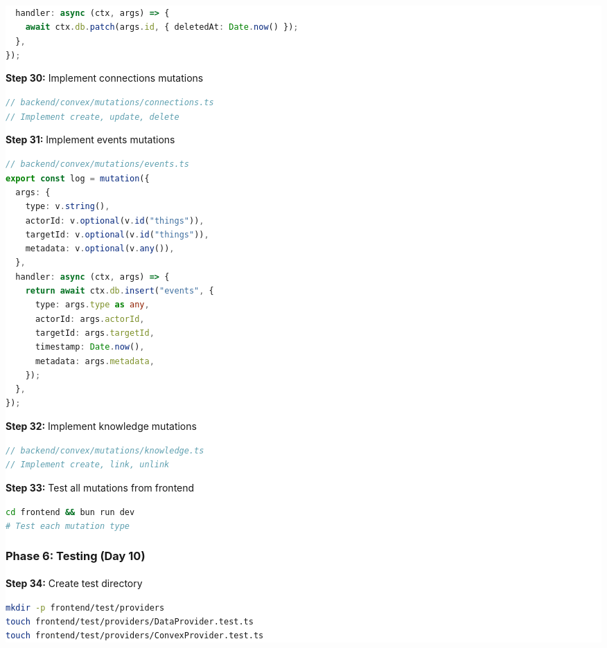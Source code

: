 ```typescript
  handler: async (ctx, args) => {
    await ctx.db.patch(args.id, { deletedAt: Date.now() });
  },
});
```

**Step 30:** Implement connections mutations
```typescript
// backend/convex/mutations/connections.ts
// Implement create, update, delete
```

**Step 31:** Implement events mutations
```typescript
// backend/convex/mutations/events.ts
export const log = mutation({
  args: {
    type: v.string(),
    actorId: v.optional(v.id("things")),
    targetId: v.optional(v.id("things")),
    metadata: v.optional(v.any()),
  },
  handler: async (ctx, args) => {
    return await ctx.db.insert("events", {
      type: args.type as any,
      actorId: args.actorId,
      targetId: args.targetId,
      timestamp: Date.now(),
      metadata: args.metadata,
    });
  },
});
```

**Step 32:** Implement knowledge mutations
```typescript
// backend/convex/mutations/knowledge.ts
// Implement create, link, unlink
```

**Step 33:** Test all mutations from frontend
```bash
cd frontend && bun run dev
# Test each mutation type
```

### Phase 6: Testing (Day 10)

**Step 34:** Create test directory
```bash
mkdir -p frontend/test/providers
touch frontend/test/providers/DataProvider.test.ts
touch frontend/test/providers/ConvexProvider.test.ts
```
